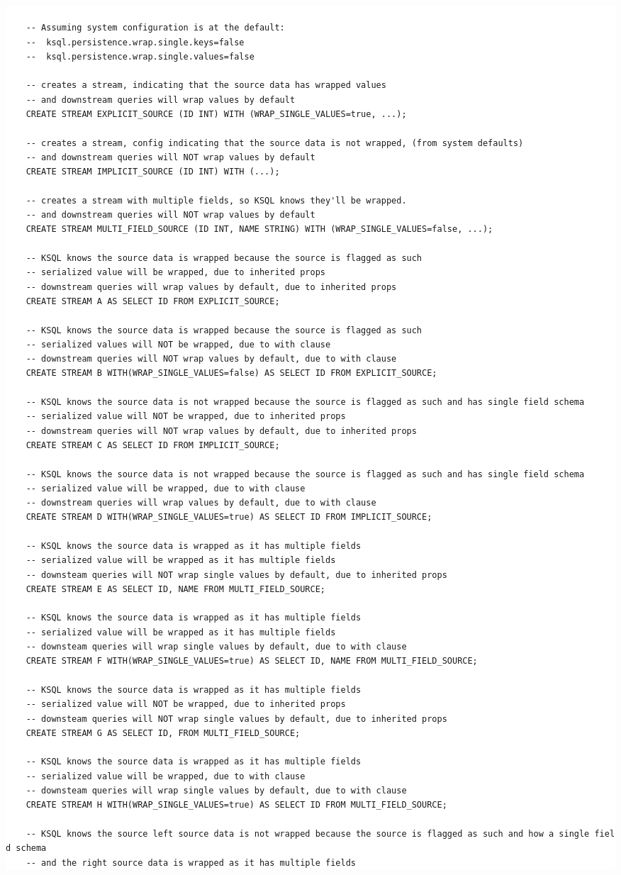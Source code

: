 ```rst

    -- Assuming system configuration is at the default:
    --  ksql.persistence.wrap.single.keys=false
    --  ksql.persistence.wrap.single.values=false

    -- creates a stream, indicating that the source data has wrapped values
    -- and downstream queries will wrap values by default
    CREATE STREAM EXPLICIT_SOURCE (ID INT) WITH (WRAP_SINGLE_VALUES=true, ...);
     
    -- creates a stream, config indicating that the source data is not wrapped, (from system defaults)
    -- and downstream queries will NOT wrap values by default
    CREATE STREAM IMPLICIT_SOURCE (ID INT) WITH (...);
    
    -- creates a stream with multiple fields, so KSQL knows they'll be wrapped.
    -- and downstream queries will NOT wrap values by default
    CREATE STREAM MULTI_FIELD_SOURCE (ID INT, NAME STRING) WITH (WRAP_SINGLE_VALUES=false, ...);
    
    -- KSQL knows the source data is wrapped because the source is flagged as such
    -- serialized value will be wrapped, due to inherited props
    -- downstream queries will wrap values by default, due to inherited props
    CREATE STREAM A AS SELECT ID FROM EXPLICIT_SOURCE;
    
    -- KSQL knows the source data is wrapped because the source is flagged as such
    -- serialized values will NOT be wrapped, due to with clause
    -- downstream queries will NOT wrap values by default, due to with clause
    CREATE STREAM B WITH(WRAP_SINGLE_VALUES=false) AS SELECT ID FROM EXPLICIT_SOURCE;
    
    -- KSQL knows the source data is not wrapped because the source is flagged as such and has single field schema
    -- serialized value will NOT be wrapped, due to inherited props
    -- downstream queries will NOT wrap values by default, due to inherited props
    CREATE STREAM C AS SELECT ID FROM IMPLICIT_SOURCE;
    
    -- KSQL knows the source data is not wrapped because the source is flagged as such and has single field schema
    -- serialized value will be wrapped, due to with clause
    -- downstream queries will wrap values by default, due to with clause
    CREATE STREAM D WITH(WRAP_SINGLE_VALUES=true) AS SELECT ID FROM IMPLICIT_SOURCE;
    
    -- KSQL knows the source data is wrapped as it has multiple fields
    -- serialized value will be wrapped as it has multiple fields
    -- downsteam queries will NOT wrap single values by default, due to inherited props
    CREATE STREAM E AS SELECT ID, NAME FROM MULTI_FIELD_SOURCE;
    
    -- KSQL knows the source data is wrapped as it has multiple fields
    -- serialized value will be wrapped as it has multiple fields
    -- downsteam queries will wrap single values by default, due to with clause
    CREATE STREAM F WITH(WRAP_SINGLE_VALUES=true) AS SELECT ID, NAME FROM MULTI_FIELD_SOURCE;
    
    -- KSQL knows the source data is wrapped as it has multiple fields
    -- serialized value will NOT be wrapped, due to inherited props
    -- downsteam queries will NOT wrap single values by default, due to inherited props
    CREATE STREAM G AS SELECT ID, FROM MULTI_FIELD_SOURCE;
    
    -- KSQL knows the source data is wrapped as it has multiple fields
    -- serialized value will be wrapped, due to with clause
    -- downsteam queries will wrap single values by default, due to with clause
    CREATE STREAM H WITH(WRAP_SINGLE_VALUES=true) AS SELECT ID FROM MULTI_FIELD_SOURCE;
    
    -- KSQL knows the source left source data is not wrapped because the source is flagged as such and how a single field schema
    -- and the right source data is wrapped as it has multiple fields
```